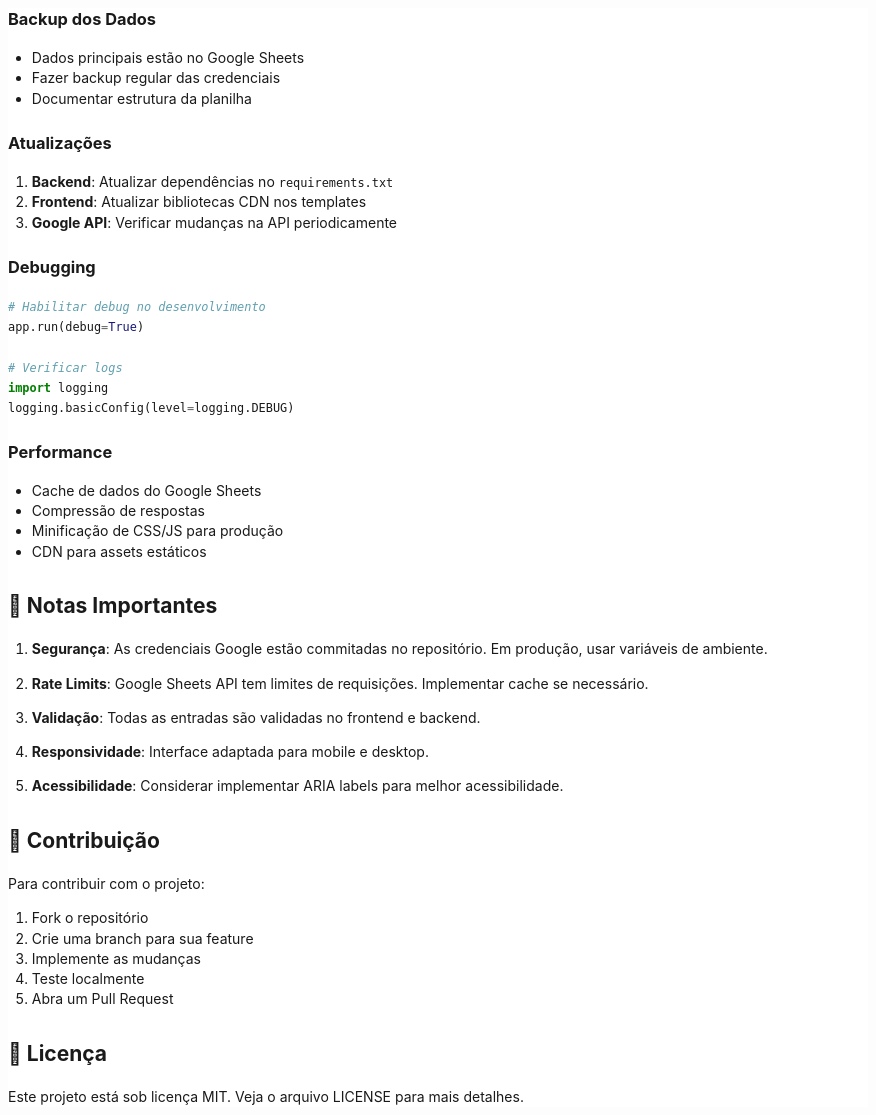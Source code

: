 ### Backup dos Dados
- Dados principais estão no Google Sheets
- Fazer backup regular das credenciais
- Documentar estrutura da planilha

### Atualizações
1. **Backend**: Atualizar dependências no `requirements.txt`
2. **Frontend**: Atualizar bibliotecas CDN nos templates
3. **Google API**: Verificar mudanças na API periodicamente

### Debugging
```python
# Habilitar debug no desenvolvimento
app.run(debug=True)

# Verificar logs
import logging
logging.basicConfig(level=logging.DEBUG)
```

### Performance
- Cache de dados do Google Sheets
- Compressão de respostas
- Minificação de CSS/JS para produção
- CDN para assets estáticos

## 📝 Notas Importantes

1. **Segurança**: As credenciais Google estão commitadas no repositório. Em produção, usar variáveis de ambiente.

2. **Rate Limits**: Google Sheets API tem limites de requisições. Implementar cache se necessário.

3. **Validação**: Todas as entradas são validadas no frontend e backend.

4. **Responsividade**: Interface adaptada para mobile e desktop.

5. **Acessibilidade**: Considerar implementar ARIA labels para melhor acessibilidade.

## 🤝 Contribuição

Para contribuir com o projeto:

1. Fork o repositório
2. Crie uma branch para sua feature
3. Implemente as mudanças
4. Teste localmente
5. Abra um Pull Request

## 📄 Licença

Este projeto está sob licença MIT. Veja o arquivo LICENSE para mais detalhes.

